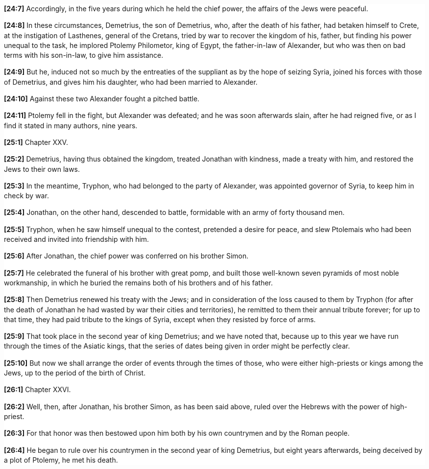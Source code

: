 **[24:7]** Accordingly, in the five years during which he held the chief power, the affairs of the Jews were peaceful.

**[24:8]** In these circumstances, Demetrius, the son of Demetrius, who, after the death of his father, had betaken himself to Crete, at the instigation of Lasthenes, general of the Cretans, tried by war to recover the kingdom of his, father, but finding his power unequal to the task, he implored Ptolemy Philometor, king of Egypt, the father-in-law of Alexander, but who was then on bad terms with his son-in-law, to give him assistance.

**[24:9]** But he, induced not so much by the entreaties of the suppliant as by the hope of seizing Syria, joined his forces with those of Demetrius, and gives him his daughter, who had been married to Alexander.

**[24:10]** Against these two Alexander fought a pitched battle.

**[24:11]** Ptolemy fell in the fight, but Alexander was defeated; and he was soon afterwards slain, after he had reigned five, or as I find it stated in many authors, nine years.

**[25:1]** Chapter XXV.

**[25:2]** Demetrius, having thus obtained the kingdom, treated Jonathan with kindness, made a treaty with him, and restored the Jews to their own laws.

**[25:3]** In the meantime, Tryphon, who had belonged to the party of Alexander, was appointed governor of Syria, to keep him in check by war.

**[25:4]** Jonathan, on the other hand, descended to battle, formidable with an army of forty thousand men.

**[25:5]** Tryphon, when he saw himself unequal to the contest, pretended a desire for peace, and slew Ptolemais who had been received and invited into friendship with him.

**[25:6]** After Jonathan, the chief power was conferred on his brother Simon.

**[25:7]** He celebrated the funeral of his brother with great pomp, and built those well-known seven pyramids of most noble workmanship, in which he buried the remains both of his brothers and of his father.

**[25:8]** Then Demetrius renewed his treaty with the Jews; and in consideration of the loss caused to them by Tryphon (for after the death of Jonathan he had wasted by war their cities and territories), he remitted to them their annual tribute forever; for up to that time, they had paid tribute to the kings of Syria, except when they resisted by force of arms.

**[25:9]** That took place in the second year of king Demetrius; and we have noted that, because up to this year we have run through the times of the Asiatic kings, that the series of dates being given in order might be perfectly clear.

**[25:10]** But now we shall arrange the order of events through the times of those, who were either high-priests or kings among the Jews, up to the period of the birth of Christ.

**[26:1]** Chapter XXVI.

**[26:2]** Well, then, after Jonathan, his brother Simon, as has been said above, ruled over the Hebrews with the power of high-priest.

**[26:3]** For that honor was then bestowed upon him both by his own countrymen and by the Roman people.

**[26:4]** He began to rule over his countrymen in the second year of king Demetrius, but eight years afterwards, being deceived by a plot of Ptolemy, he met his death.
